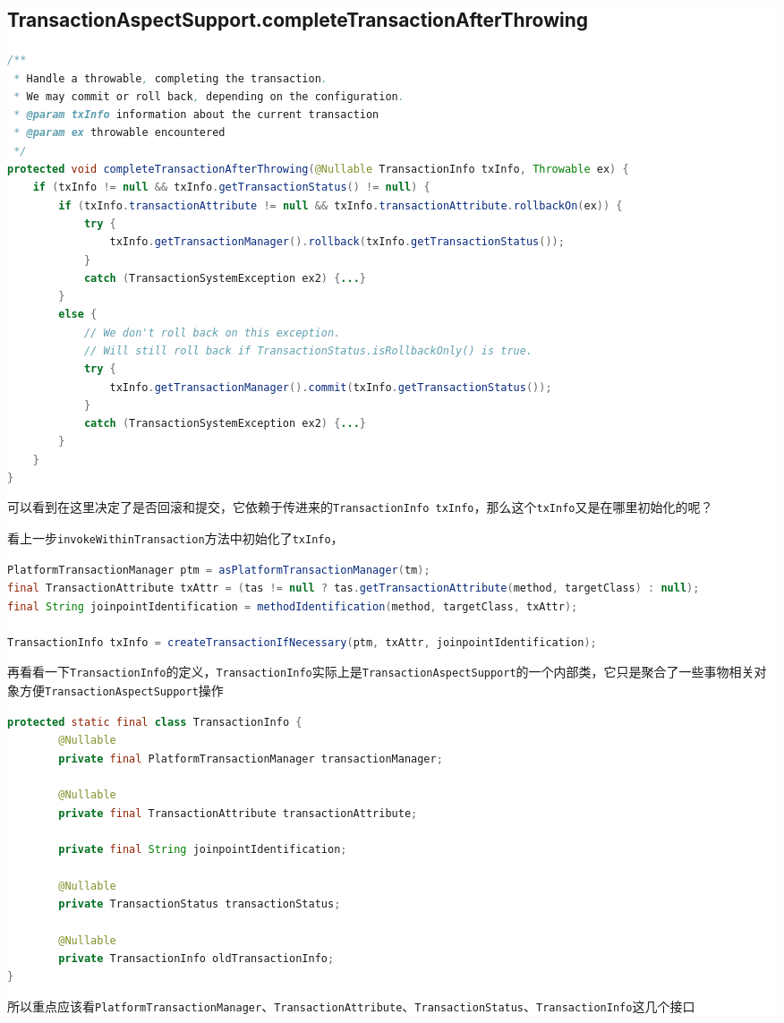 ## TransactionAspectSupport.completeTransactionAfterThrowing
```java
/**
 * Handle a throwable, completing the transaction.
 * We may commit or roll back, depending on the configuration.
 * @param txInfo information about the current transaction
 * @param ex throwable encountered
 */
protected void completeTransactionAfterThrowing(@Nullable TransactionInfo txInfo, Throwable ex) {
    if (txInfo != null && txInfo.getTransactionStatus() != null) {
        if (txInfo.transactionAttribute != null && txInfo.transactionAttribute.rollbackOn(ex)) {
            try {
                txInfo.getTransactionManager().rollback(txInfo.getTransactionStatus());
            }
            catch (TransactionSystemException ex2) {...}
        }
        else {
            // We don't roll back on this exception.
            // Will still roll back if TransactionStatus.isRollbackOnly() is true.
            try {
                txInfo.getTransactionManager().commit(txInfo.getTransactionStatus());
            }
            catch (TransactionSystemException ex2) {...}
        }
    }
}
```
可以看到在这里决定了是否回滚和提交，它依赖于传进来的`TransactionInfo txInfo`，那么这个`txInfo`又是在哪里初始化的呢？

看上一步`invokeWithinTransaction`方法中初始化了`txInfo`，
```java
PlatformTransactionManager ptm = asPlatformTransactionManager(tm);
final TransactionAttribute txAttr = (tas != null ? tas.getTransactionAttribute(method, targetClass) : null);
final String joinpointIdentification = methodIdentification(method, targetClass, txAttr);

TransactionInfo txInfo = createTransactionIfNecessary(ptm, txAttr, joinpointIdentification);
```
再看看一下`TransactionInfo`的定义，`TransactionInfo`实际上是`TransactionAspectSupport`的一个内部类，它只是聚合了一些事物相关对象方便`TransactionAspectSupport`操作
```java
protected static final class TransactionInfo {
		@Nullable
		private final PlatformTransactionManager transactionManager;

		@Nullable
		private final TransactionAttribute transactionAttribute;

		private final String joinpointIdentification;

		@Nullable
		private TransactionStatus transactionStatus;

		@Nullable
		private TransactionInfo oldTransactionInfo;
}
```
所以重点应该看`PlatformTransactionManager`、`TransactionAttribute`、`TransactionStatus`、`TransactionInfo`这几个接口
